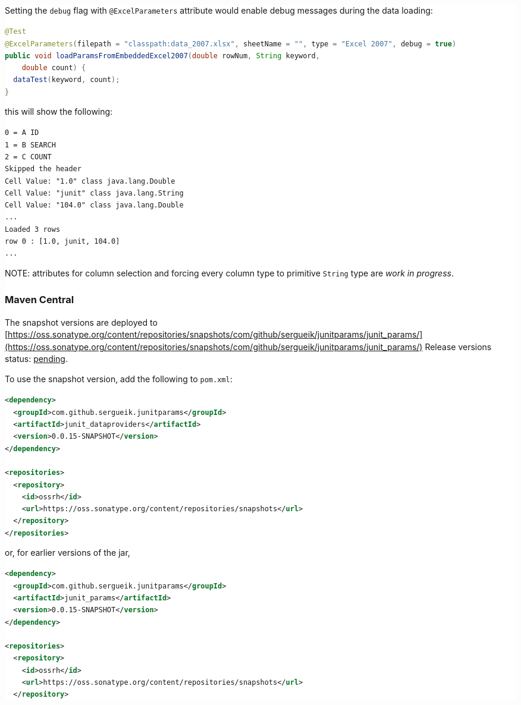 
Setting the `debug` flag with `@ExcelParameters` attribute would enable debug messages during the data loading:
```java
@Test
@ExcelParameters(filepath = "classpath:data_2007.xlsx", sheetName = "", type = "Excel 2007", debug = true)
public void loadParamsFromEmbeddedExcel2007(double rowNum, String keyword,
    double count) {
  dataTest(keyword, count);
}
```

this will show the following:
```shell
0 = A ID
1 = B SEARCH
2 = C COUNT
Skipped the header
Cell Value: "1.0" class java.lang.Double
Cell Value: "junit" class java.lang.String
Cell Value: "104.0" class java.lang.Double
...
Loaded 3 rows
row 0 : [1.0, junit, 104.0]
...
```

NOTE: attributes for column selection and forcing every column type to primitive `String` type
are *work in progress*.

### Maven Central

The snapshot versions are deployed to [https://oss.sonatype.org/content/repositories/snapshots/com/github/sergueik/junitparams/junit_params/](https://oss.sonatype.org/content/repositories/snapshots/com/github/sergueik/junitparams/junit_params/)
Release versions status: [pending](https://issues.sonatype.org/browse/OSSRH-36771?page=com.atlassian.jira.plugin.system.issuetabpanels:all-tabpanel).

To use the snapshot version, add the following to `pom.xml`:
```xml
<dependency>
  <groupId>com.github.sergueik.junitparams</groupId>
  <artifactId>junit_dataproviders</artifactId>
  <version>0.0.15-SNAPSHOT</version>
</dependency>

<repositories>
  <repository>
    <id>ossrh</id>
    <url>https://oss.sonatype.org/content/repositories/snapshots</url>
  </repository>
</repositories>
```
or, for earlier versions of the jar,
```xml
<dependency>
  <groupId>com.github.sergueik.junitparams</groupId>
  <artifactId>junit_params</artifactId>
  <version>0.0.15-SNAPSHOT</version>
</dependency>

<repositories>
  <repository>
    <id>ossrh</id>
    <url>https://oss.sonatype.org/content/repositories/snapshots</url>
  </repository>
```